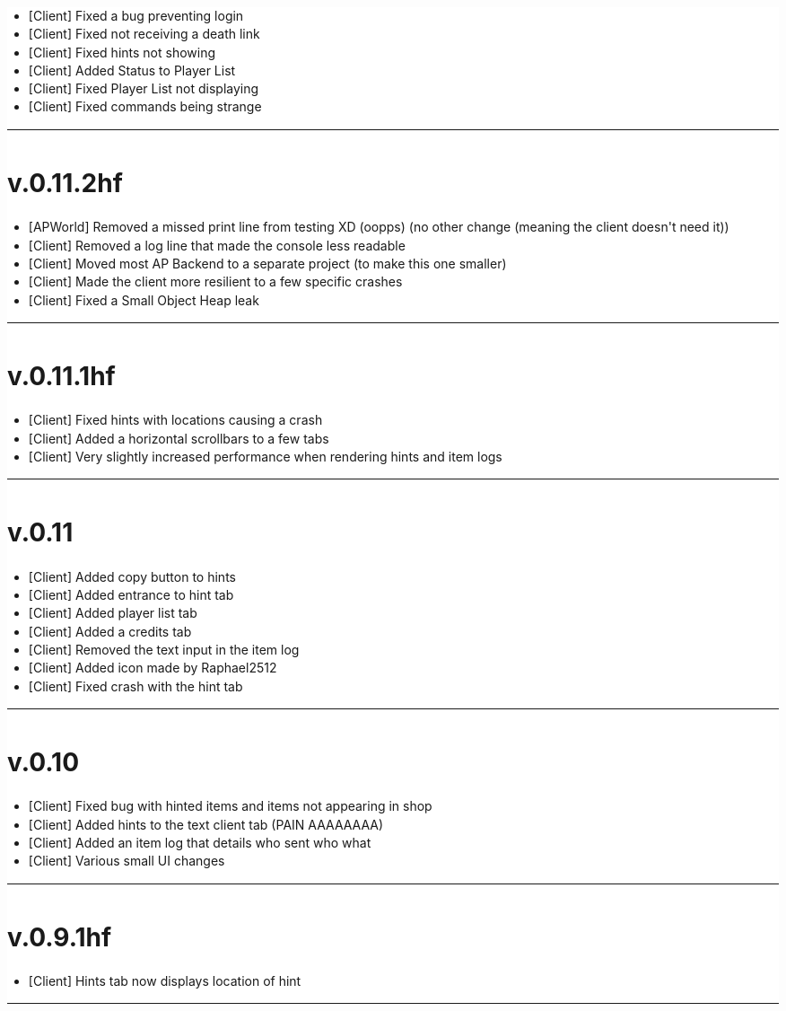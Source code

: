 - [Client] Fixed a bug preventing login
- [Client] Fixed not receiving a death link
- [Client] Fixed hints not showing
- [Client] Added Status to Player List
- [Client] Fixed Player List not displaying
- [Client] Fixed commands being strange

---
# v.0.11.2hf

- [APWorld] Removed a missed print line from testing XD (oopps) (no other change (meaning the client doesn't need it))
- [Client] Removed a log line that made the console less readable
- [Client] Moved most AP Backend to a separate project (to make this one smaller)
- [Client] Made the client more resilient to a few specific crashes 
- [Client] Fixed a Small Object Heap leak

---
# v.0.11.1hf

- [Client] Fixed hints with locations causing a crash
- [Client] Added a horizontal scrollbars to a few tabs
- [Client] Very slightly increased performance when rendering hints and item logs

---
# v.0.11

- [Client] Added copy button to hints
- [Client] Added entrance to hint tab 
- [Client] Added player list tab
- [Client] Added a credits tab
- [Client] Removed the text input in the item log
- [Client] Added icon made by Raphael2512
- [Client] Fixed crash with the hint tab

---
#  v.0.10

- [Client] Fixed bug with hinted items and items not appearing in shop
- [Client] Added hints to the text client tab (PAIN AAAAAAAA)
- [Client] Added an item log that details who sent who what 
- [Client] Various small UI changes

---
# v.0.9.1hf

- [Client] Hints tab now displays location of hint

---